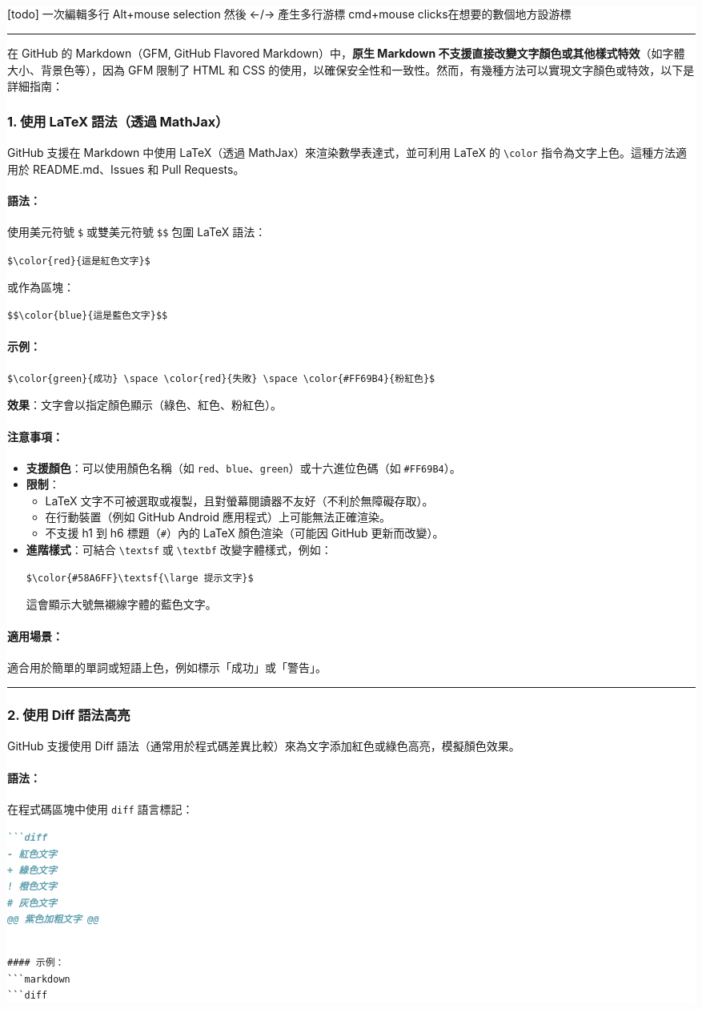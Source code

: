 [todo] 一次編輯多行
Alt+mouse selection 然後 ←/→ 產生多行游標
cmd+mouse clicks在想要的數個地方設游標



* * *

在 GitHub 的 Markdown（GFM, GitHub Flavored Markdown）中，**原生 Markdown 不支援直接改變文字顏色或其他樣式特效**（如字體大小、背景色等），因為 GFM 限制了 HTML 和 CSS 的使用，以確保安全性和一致性。然而，有幾種方法可以實現文字顏色或特效，以下是詳細指南：

### 1. 使用 LaTeX 語法（透過 MathJax）
GitHub 支援在 Markdown 中使用 LaTeX（透過 MathJax）來渲染數學表達式，並可利用 LaTeX 的 `\color` 指令為文字上色。這種方法適用於 README.md、Issues 和 Pull Requests。

#### 語法：
使用美元符號 `$` 或雙美元符號 `$$` 包圍 LaTeX 語法：
```markdown
$\color{red}{這是紅色文字}$
```
或作為區塊：
```markdown
$$\color{blue}{這是藍色文字}$$
```

#### 示例：
```markdown
$\color{green}{成功} \space \color{red}{失敗} \space \color{#FF69B4}{粉紅色}$
```
**效果**：文字會以指定顏色顯示（綠色、紅色、粉紅色）。

#### 注意事項：
- **支援顏色**：可以使用顏色名稱（如 `red`、`blue`、`green`）或十六進位色碼（如 `#FF69B4`）。
- **限制**：
  - LaTeX 文字不可被選取或複製，且對螢幕閱讀器不友好（不利於無障礙存取）。[](https://gist.github.com/luigiMinardi/4574708d404cdf4fe0da7ac6fe2314db)
  - 在行動裝置（例如 GitHub Android 應用程式）上可能無法正確渲染。[](https://github.com/orgs/community/discussions/31570)
  - 不支援 h1 到 h6 標題（`#`）內的 LaTeX 顏色渲染（可能因 GitHub 更新而改變）。[](https://gist.github.com/luigiMinardi/4574708d404cdf4fe0da7ac6fe2314db)
- **進階樣式**：可結合 `\textsf` 或 `\textbf` 改變字體樣式，例如：
  ```markdown
  $\color{#58A6FF}\textsf{\large 提示文字}$
  ```
  這會顯示大號無襯線字體的藍色文字。

#### 適用場景：
適合用於簡單的單詞或短語上色，例如標示「成功」或「警告」。

---

### 2. 使用 Diff 語法高亮
GitHub 支援使用 Diff 語法（通常用於程式碼差異比較）來為文字添加紅色或綠色高亮，模擬顏色效果。

#### 語法：
在程式碼區塊中使用 `diff` 語言標記：
```markdown
```diff
- 紅色文字
+ 綠色文字
! 橙色文字
# 灰色文字
@@ 紫色加粗文字 @@
```
```

#### 示例：
```markdown
```diff
```